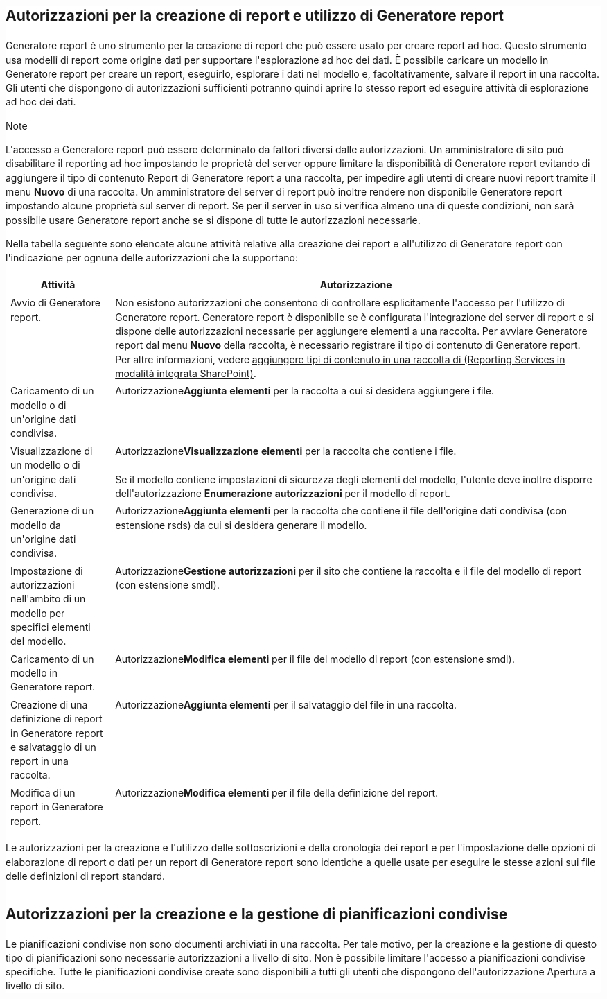 ##  <a name="permissionReportBuilder"></a> Autorizzazioni per la creazione di report e utilizzo di Generatore report  
 Generatore report è uno strumento per la creazione di report che può essere usato per creare report ad hoc. Questo strumento usa modelli di report come origine dati per supportare l'esplorazione ad hoc dei dati. È possibile caricare un modello in Generatore report per creare un report, eseguirlo, esplorare i dati nel modello e, facoltativamente, salvare il report in una raccolta. Gli utenti che dispongono di autorizzazioni sufficienti potranno quindi aprire lo stesso report ed eseguire attività di esplorazione ad hoc dei dati.  
  
> [!NOTE]  
>  L'accesso a Generatore report può essere determinato da fattori diversi dalle autorizzazioni. Un amministratore di sito può disabilitare il reporting ad hoc impostando le proprietà del server oppure limitare la disponibilità di Generatore report evitando di aggiungere il tipo di contenuto Report di Generatore report a una raccolta, per impedire agli utenti di creare nuovi report tramite il menu **Nuovo** di una raccolta. Un amministratore del server di report può inoltre rendere non disponibile Generatore report impostando alcune proprietà sul server di report. Se per il server in uso si verifica almeno una di queste condizioni, non sarà possibile usare Generatore report anche se si dispone di tutte le autorizzazioni necessarie.  
  
 Nella tabella seguente sono elencate alcune attività relative alla creazione dei report e all'utilizzo di Generatore report con l'indicazione per ognuna delle autorizzazioni che la supportano:  
  
|Attività|Autorizzazione|  
|----------|----------------|  
|Avvio di Generatore report.|Non esistono autorizzazioni che consentono di controllare esplicitamente l'accesso per l'utilizzo di Generatore report. Generatore report è disponibile se è configurata l'integrazione del server di report e si dispone delle autorizzazioni necessarie per aggiungere elementi a una raccolta. Per avviare Generatore report dal menu **Nuovo** della raccolta, è necessario registrare il tipo di contenuto di Generatore report. Per altre informazioni, vedere [aggiungere tipi di contenuto in una raccolta di &#40;Reporting Services in modalità integrata SharePoint&#41;](../add-reporting-services-content-types-to-a-sharepoint-library.md).|  
|Caricamento di un modello o di un'origine dati condivisa.|Autorizzazione**Aggiunta elementi** per la raccolta a cui si desidera aggiungere i file.|  
|Visualizzazione di un modello o di un'origine dati condivisa.|Autorizzazione**Visualizzazione elementi** per la raccolta che contiene i file.<br /><br /> Se il modello contiene impostazioni di sicurezza degli elementi del modello, l'utente deve inoltre disporre dell'autorizzazione **Enumerazione autorizzazioni** per il modello di report.|  
|Generazione di un modello da un'origine dati condivisa.|Autorizzazione**Aggiunta elementi** per la raccolta che contiene il file dell'origine dati condivisa (con estensione rsds) da cui si desidera generare il modello.|  
|Impostazione di autorizzazioni nell'ambito di un modello per specifici elementi del modello.|Autorizzazione**Gestione autorizzazioni** per il sito che contiene la raccolta e il file del modello di report (con estensione smdl).|  
|Caricamento di un modello in Generatore report.|Autorizzazione**Modifica elementi** per il file del modello di report (con estensione smdl).|  
|Creazione di una definizione di report in Generatore report e salvataggio di un report in una raccolta.|Autorizzazione**Aggiunta elementi** per il salvataggio del file in una raccolta.|  
|Modifica di un report in Generatore report.|Autorizzazione**Modifica elementi** per il file della definizione del report.|  
  
 Le autorizzazioni per la creazione e l'utilizzo delle sottoscrizioni e della cronologia dei report e per l'impostazione delle opzioni di elaborazione di report o dati per un report di Generatore report sono identiche a quelle usate per eseguire le stesse azioni sui file delle definizioni di report standard.  
  
##  <a name="permissionSharedSchedules"></a> Autorizzazioni per la creazione e la gestione di pianificazioni condivise  
 Le pianificazioni condivise non sono documenti archiviati in una raccolta. Per tale motivo, per la creazione e la gestione di questo tipo di pianificazioni sono necessarie autorizzazioni a livello di sito. Non è possibile limitare l'accesso a pianificazioni condivise specifiche. Tutte le pianificazioni condivise create sono disponibili a tutti gli utenti che dispongono dell'autorizzazione Apertura a livello di sito.  
  